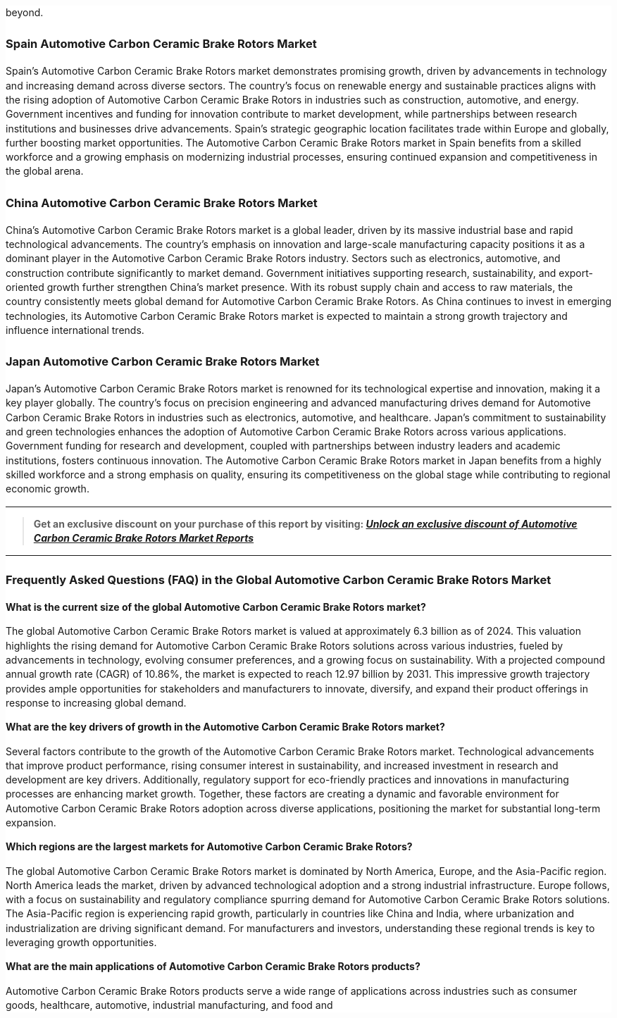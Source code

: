 beyond.</p><h3>Spain Automotive Carbon Ceramic Brake Rotors Market</h3><p>Spain&rsquo;s Automotive Carbon Ceramic Brake Rotors market demonstrates promising growth, driven by advancements in technology and increasing demand across diverse sectors. The country&rsquo;s focus on renewable energy and sustainable practices aligns with the rising adoption of Automotive Carbon Ceramic Brake Rotors in industries such as construction, automotive, and energy. Government incentives and funding for innovation contribute to market development, while partnerships between research institutions and businesses drive advancements. Spain&rsquo;s strategic geographic location facilitates trade within Europe and globally, further boosting market opportunities. The Automotive Carbon Ceramic Brake Rotors market in Spain benefits from a skilled workforce and a growing emphasis on modernizing industrial processes, ensuring continued expansion and competitiveness in the global arena.</p><h3>China Automotive Carbon Ceramic Brake Rotors Market</h3><p>China&rsquo;s Automotive Carbon Ceramic Brake Rotors market is a global leader, driven by its massive industrial base and rapid technological advancements. The country&rsquo;s emphasis on innovation and large-scale manufacturing capacity positions it as a dominant player in the Automotive Carbon Ceramic Brake Rotors industry. Sectors such as electronics, automotive, and construction contribute significantly to market demand. Government initiatives supporting research, sustainability, and export-oriented growth further strengthen China&rsquo;s market presence. With its robust supply chain and access to raw materials, the country consistently meets global demand for Automotive Carbon Ceramic Brake Rotors. As China continues to invest in emerging technologies, its Automotive Carbon Ceramic Brake Rotors market is expected to maintain a strong growth trajectory and influence international trends.</p><h3>Japan Automotive Carbon Ceramic Brake Rotors Market</h3><p>Japan&rsquo;s Automotive Carbon Ceramic Brake Rotors market is renowned for its technological expertise and innovation, making it a key player globally. The country&rsquo;s focus on precision engineering and advanced manufacturing drives demand for Automotive Carbon Ceramic Brake Rotors in industries such as electronics, automotive, and healthcare. Japan&rsquo;s commitment to sustainability and green technologies enhances the adoption of Automotive Carbon Ceramic Brake Rotors across various applications. Government funding for research and development, coupled with partnerships between industry leaders and academic institutions, fosters continuous innovation. The Automotive Carbon Ceramic Brake Rotors market in Japan benefits from a highly skilled workforce and a strong emphasis on quality, ensuring its competitiveness on the global stage while contributing to regional economic growth.</p><hr /><blockquote><p><strong>Get an exclusive discount on your purchase of this report by visiting: <em><a href="://marketresearchpulse.com/ask-for-discount/44362?utm_source=Github&amp;utm_medium=027">Unlock an exclusive discount of Automotive Carbon Ceramic Brake Rotors Market Reports</a></em>&nbsp;</strong></p></blockquote><hr /><h3>Frequently Asked Questions (FAQ) in the Global Automotive Carbon Ceramic Brake Rotors Market</h3><p><strong>What is the current size of the global Automotive Carbon Ceramic Brake Rotors market?</strong></p><p>The global Automotive Carbon Ceramic Brake Rotors market is valued at approximately 6.3 billion as of 2024. This valuation highlights the rising demand for Automotive Carbon Ceramic Brake Rotors solutions across various industries, fueled by advancements in technology, evolving consumer preferences, and a growing focus on sustainability. With a projected compound annual growth rate (CAGR) of 10.86%, the market is expected to reach 12.97 billion by 2031. This impressive growth trajectory provides ample opportunities for stakeholders and manufacturers to innovate, diversify, and expand their product offerings in response to increasing global demand.</p><p><strong>What are the key drivers of growth in the Automotive Carbon Ceramic Brake Rotors market?</strong></p><p>Several factors contribute to the growth of the Automotive Carbon Ceramic Brake Rotors market. Technological advancements that improve product performance, rising consumer interest in sustainability, and increased investment in research and development are key drivers. Additionally, regulatory support for eco-friendly practices and innovations in manufacturing processes are enhancing market growth. Together, these factors are creating a dynamic and favorable environment for Automotive Carbon Ceramic Brake Rotors adoption across diverse applications, positioning the market for substantial long-term expansion.</p><p><strong>Which regions are the largest markets for Automotive Carbon Ceramic Brake Rotors?</strong></p><p>The global Automotive Carbon Ceramic Brake Rotors market is dominated by North America, Europe, and the Asia-Pacific region. North America leads the market, driven by advanced technological adoption and a strong industrial infrastructure. Europe follows, with a focus on sustainability and regulatory compliance spurring demand for Automotive Carbon Ceramic Brake Rotors solutions. The Asia-Pacific region is experiencing rapid growth, particularly in countries like China and India, where urbanization and industrialization are driving significant demand. For manufacturers and investors, understanding these regional trends is key to leveraging growth opportunities.</p><p><strong>What are the main applications of Automotive Carbon Ceramic Brake Rotors products?</strong></p><p>Automotive Carbon Ceramic Brake Rotors products serve a wide range of applications across industries such as consumer goods, healthcare, automotive, industrial manufacturing, and food and